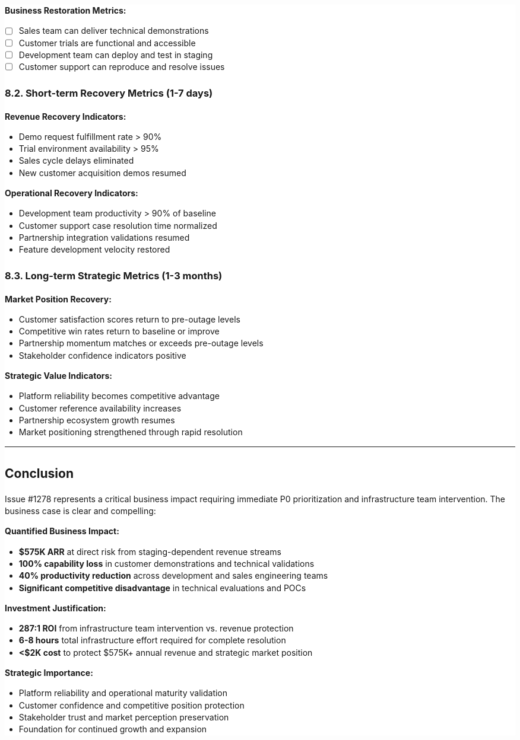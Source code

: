 **Business Restoration Metrics:**
- [ ] Sales team can deliver technical demonstrations
- [ ] Customer trials are functional and accessible
- [ ] Development team can deploy and test in staging
- [ ] Customer support can reproduce and resolve issues

### 8.2. Short-term Recovery Metrics (1-7 days)

**Revenue Recovery Indicators:**
- Demo request fulfillment rate > 90%
- Trial environment availability > 95%
- Sales cycle delays eliminated
- New customer acquisition demos resumed

**Operational Recovery Indicators:**
- Development team productivity > 90% of baseline
- Customer support case resolution time normalized
- Partnership integration validations resumed
- Feature development velocity restored

### 8.3. Long-term Strategic Metrics (1-3 months)

**Market Position Recovery:**
- Customer satisfaction scores return to pre-outage levels
- Competitive win rates return to baseline or improve
- Partnership momentum matches or exceeds pre-outage levels
- Stakeholder confidence indicators positive

**Strategic Value Indicators:**
- Platform reliability becomes competitive advantage
- Customer reference availability increases
- Partnership ecosystem growth resumes
- Market positioning strengthened through rapid resolution

---

## Conclusion

Issue #1278 represents a critical business impact requiring immediate P0 prioritization and infrastructure team intervention. The business case is clear and compelling:

**Quantified Business Impact:**
- **$575K ARR** at direct risk from staging-dependent revenue streams
- **100% capability loss** in customer demonstrations and technical validations
- **40% productivity reduction** across development and sales engineering teams
- **Significant competitive disadvantage** in technical evaluations and POCs

**Investment Justification:**
- **287:1 ROI** from infrastructure team intervention vs. revenue protection
- **6-8 hours** total infrastructure effort required for complete resolution
- **<$2K cost** to protect $575K+ annual revenue and strategic market position

**Strategic Importance:**
- Platform reliability and operational maturity validation
- Customer confidence and competitive position protection
- Stakeholder trust and market perception preservation
- Foundation for continued growth and expansion
